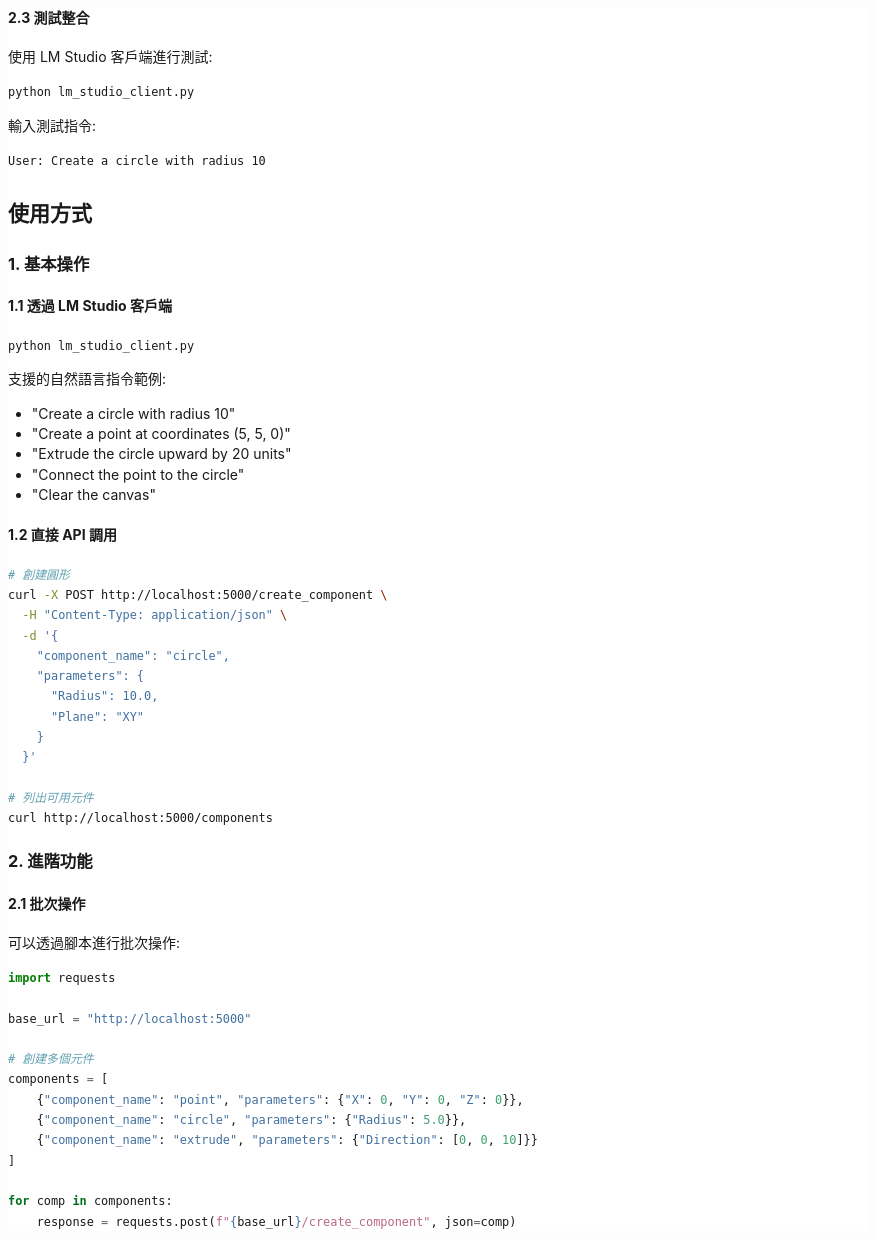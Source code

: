 #### 2.3 測試整合

使用 LM Studio 客戶端進行測試:

```bash
python lm_studio_client.py
```

輸入測試指令:
```
User: Create a circle with radius 10
```

## 使用方式

### 1. 基本操作

#### 1.1 透過 LM Studio 客戶端

```bash
python lm_studio_client.py
```

支援的自然語言指令範例:
- "Create a circle with radius 10"
- "Create a point at coordinates (5, 5, 0)"
- "Extrude the circle upward by 20 units"
- "Connect the point to the circle"
- "Clear the canvas"

#### 1.2 直接 API 調用

```bash
# 創建圓形
curl -X POST http://localhost:5000/create_component \
  -H "Content-Type: application/json" \
  -d '{
    "component_name": "circle",
    "parameters": {
      "Radius": 10.0,
      "Plane": "XY"
    }
  }'

# 列出可用元件
curl http://localhost:5000/components
```

### 2. 進階功能

#### 2.1 批次操作

可以透過腳本進行批次操作:

```python
import requests

base_url = "http://localhost:5000"

# 創建多個元件
components = [
    {"component_name": "point", "parameters": {"X": 0, "Y": 0, "Z": 0}},
    {"component_name": "circle", "parameters": {"Radius": 5.0}},
    {"component_name": "extrude", "parameters": {"Direction": [0, 0, 10]}}
]

for comp in components:
    response = requests.post(f"{base_url}/create_component", json=comp)
```
